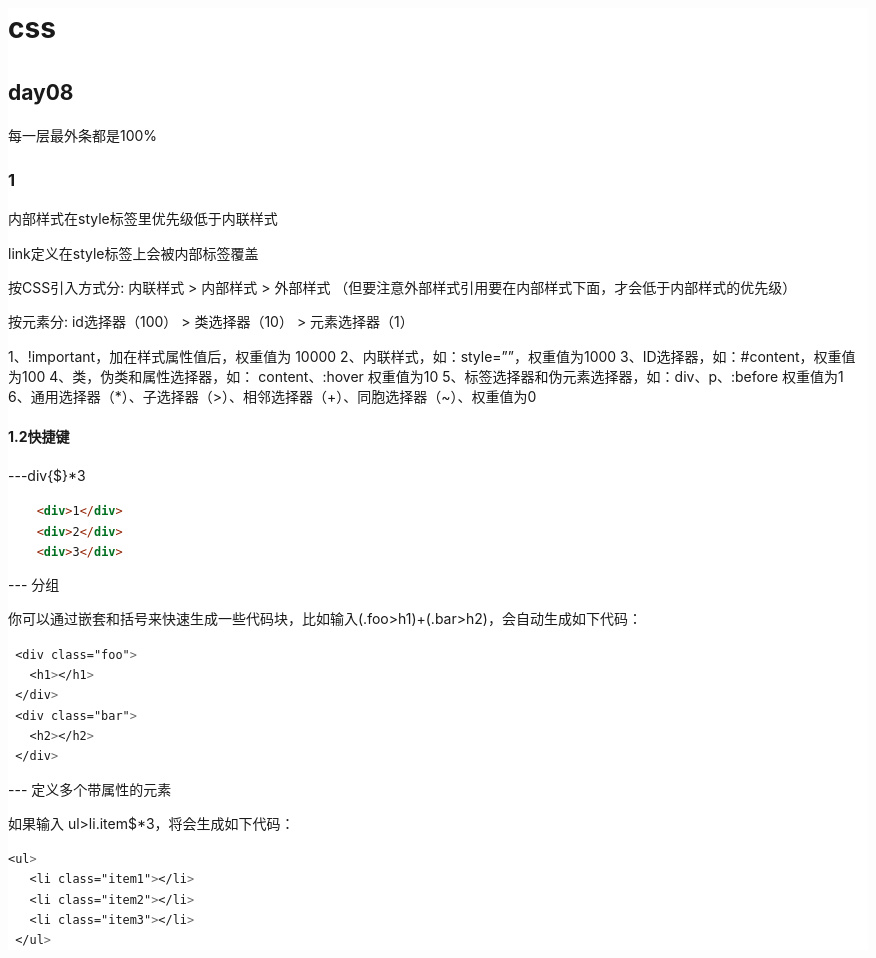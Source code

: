 # css

## day08

每一层最外条都是100%

### 1

内部样式在style标签里优先级低于内联样式

link定义在style标签上会被内部标签覆盖

按CSS引入方式分: 内联样式 > 内部样式 > 外部样式 （但要注意外部样式引用要在内部样式下面，才会低于内部样式的优先级）

按元素分: id选择器（100） > 类选择器（10） > 元素选择器（1）

1、!important，加在样式属性值后，权重值为 10000
2、内联样式，如：style=””，权重值为1000
3、ID选择器，如：#content，权重值为100
4、类，伪类和属性选择器，如： content、:hover 权重值为10
5、标签选择器和伪元素选择器，如：div、p、:before 权重值为1
6、通用选择器（*）、子选择器（>）、相邻选择器（+）、同胞选择器（~）、权重值为0

#### 1.2快捷键

---div{$}*3

```html
    <div>1</div>
    <div>2</div>
    <div>3</div>
```

--- 分组

你可以通过嵌套和括号来快速生成一些代码块，比如输入(.foo>h1)+(.bar>h2)，会自动生成如下代码：

```css
 <div class="foo">  
   <h1></h1>  
 </div>  
 <div class="bar">  
   <h2></h2>  
 </div>  
```

--- 定义多个带属性的元素

如果输入 ul>li.item$*3，将会生成如下代码：

```css
<ul>  
   <li class="item1"></li>  
   <li class="item2"></li>  
   <li class="item3"></li>  
 </ul>  
```
